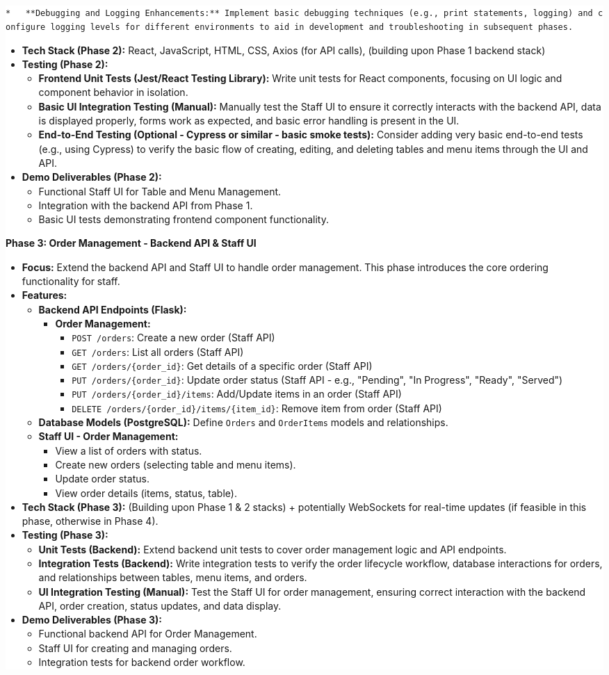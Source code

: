     *   **Debugging and Logging Enhancements:** Implement basic debugging techniques (e.g., print statements, logging) and configure logging levels for different environments to aid in development and troubleshooting in subsequent phases.
*   **Tech Stack (Phase 2):** React, JavaScript, HTML, CSS, Axios (for API calls), (building upon Phase 1 backend stack)
*   **Testing (Phase 2):**
    *   **Frontend Unit Tests (Jest/React Testing Library):** Write unit tests for React components, focusing on UI logic and component behavior in isolation.
    *   **Basic UI Integration Testing (Manual):** Manually test the Staff UI to ensure it correctly interacts with the backend API, data is displayed properly, forms work as expected, and basic error handling is present in the UI.
    *   **End-to-End Testing (Optional - Cypress or similar - basic smoke tests):**  Consider adding very basic end-to-end tests (e.g., using Cypress) to verify the basic flow of creating, editing, and deleting tables and menu items through the UI and API.
*   **Demo Deliverables (Phase 2):**
    *   Functional Staff UI for Table and Menu Management.
    *   Integration with the backend API from Phase 1.
    *   Basic UI tests demonstrating frontend component functionality.

**Phase 3: Order Management - Backend API & Staff UI**

*   **Focus:** Extend the backend API and Staff UI to handle order management. This phase introduces the core ordering functionality for staff.
*   **Features:**
    *   **Backend API Endpoints (Flask):**
        *   **Order Management:**
            *   `POST /orders`: Create a new order (Staff API)
            *   `GET /orders`: List all orders (Staff API)
            *   `GET /orders/{order_id}`: Get details of a specific order (Staff API)
            *   `PUT /orders/{order_id}`: Update order status (Staff API - e.g., "Pending", "In Progress", "Ready", "Served")
            *   `PUT /orders/{order_id}/items`: Add/Update items in an order (Staff API)
            *   `DELETE /orders/{order_id}/items/{item_id}`: Remove item from order (Staff API)
    *   **Database Models (PostgreSQL):** Define `Orders` and `OrderItems` models and relationships.
    *   **Staff UI - Order Management:**
        *   View a list of orders with status.
        *   Create new orders (selecting table and menu items).
        *   Update order status.
        *   View order details (items, status, table).
*   **Tech Stack (Phase 3):**  (Building upon Phase 1 & 2 stacks) + potentially WebSockets for real-time updates (if feasible in this phase, otherwise in Phase 4).
*   **Testing (Phase 3):**
    *   **Unit Tests (Backend):** Extend backend unit tests to cover order management logic and API endpoints.
    *   **Integration Tests (Backend):** Write integration tests to verify the order lifecycle workflow, database interactions for orders, and relationships between tables, menu items, and orders.
    *   **UI Integration Testing (Manual):** Test the Staff UI for order management, ensuring correct interaction with the backend API, order creation, status updates, and data display.
*   **Demo Deliverables (Phase 3):**
    *   Functional backend API for Order Management.
    *   Staff UI for creating and managing orders.
    *   Integration tests for backend order workflow.
